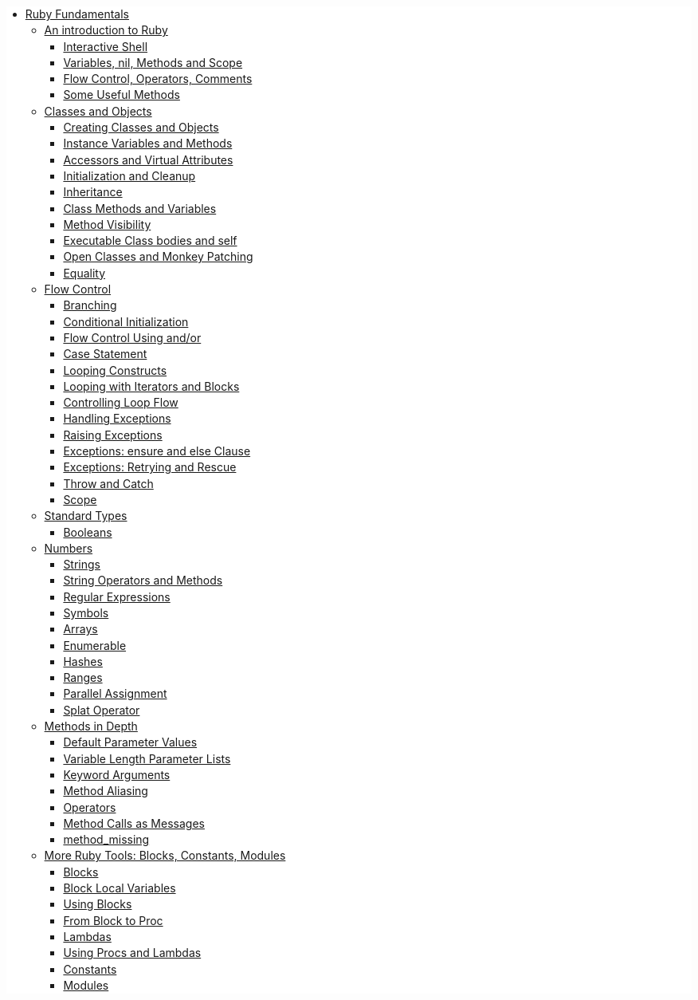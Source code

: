 



- [Ruby Fundamentals](#ruby-fundamentals)
  - [An introduction to Ruby](#an-introduction-to-ruby)
    - [Interactive Shell](#interactive-shell)
    - [Variables, nil, Methods and Scope](#variables-nil-methods-and-scope)
    - [Flow Control, Operators, Comments](#flow-control-operators-comments)
    - [Some Useful Methods](#some-useful-methods)
  - [Classes and Objects](#classes-and-objects)
    - [Creating Classes and Objects](#creating-classes-and-objects)
    - [Instance Variables and Methods](#instance-variables-and-methods)
    - [Accessors and Virtual Attributes](#accessors-and-virtual-attributes)
    - [Initialization and Cleanup](#initialization-and-cleanup)
    - [Inheritance](#inheritance)
    - [Class Methods and Variables](#class-methods-and-variables)
    - [Method Visibility](#method-visibility)
    - [Executable Class bodies and self](#executable-class-bodies-and-self)
    - [Open Classes and Monkey Patching](#open-classes-and-monkey-patching)
    - [Equality](#equality)
  - [Flow Control](#flow-control)
    - [Branching](#branching)
    - [Conditional Initialization](#conditional-initialization)
    - [Flow Control Using and/or](#flow-control-using-andor)
    - [Case Statement](#case-statement)
    - [Looping Constructs](#looping-constructs)
    - [Looping with Iterators and Blocks](#looping-with-iterators-and-blocks)
    - [Controlling Loop Flow](#controlling-loop-flow)
    - [Handling Exceptions](#handling-exceptions)
    - [Raising Exceptions](#raising-exceptions)
    - [Exceptions: ensure and else Clause](#exceptions-ensure-and-else-clause)
    - [Exceptions: Retrying and Rescue](#exceptions-retrying-and-rescue)
    - [Throw and Catch](#throw-and-catch)
    - [Scope](#scope)
  - [Standard Types](#standard-types)
    - [Booleans](#booleans)
  - [Numbers](#numbers)
    - [Strings](#strings)
    - [String Operators and Methods](#string-operators-and-methods)
    - [Regular Expressions](#regular-expressions)
    - [Symbols](#symbols)
    - [Arrays](#arrays)
    - [Enumerable](#enumerable)
    - [Hashes](#hashes)
    - [Ranges](#ranges)
    - [Parallel Assignment](#parallel-assignment)
    - [Splat Operator](#splat-operator)
  - [Methods in Depth](#methods-in-depth)
    - [Default Parameter Values](#default-parameter-values)
    - [Variable Length Parameter Lists](#variable-length-parameter-lists)
    - [Keyword Arguments](#keyword-arguments)
    - [Method Aliasing](#method-aliasing)
    - [Operators](#operators)
    - [Method Calls as Messages](#method-calls-as-messages)
    - [method_missing](#method_missing)
  - [More Ruby Tools: Blocks, Constants, Modules](#more-ruby-tools-blocks-constants-modules)
    - [Blocks](#blocks)
    - [Block Local Variables](#block-local-variables)
    - [Using Blocks](#using-blocks)
    - [From Block to Proc](#from-block-to-proc)
    - [Lambdas](#lambdas)
    - [Using Procs and Lambdas](#using-procs-and-lambdas)
    - [Constants](#constants)
    - [Modules](#modules)